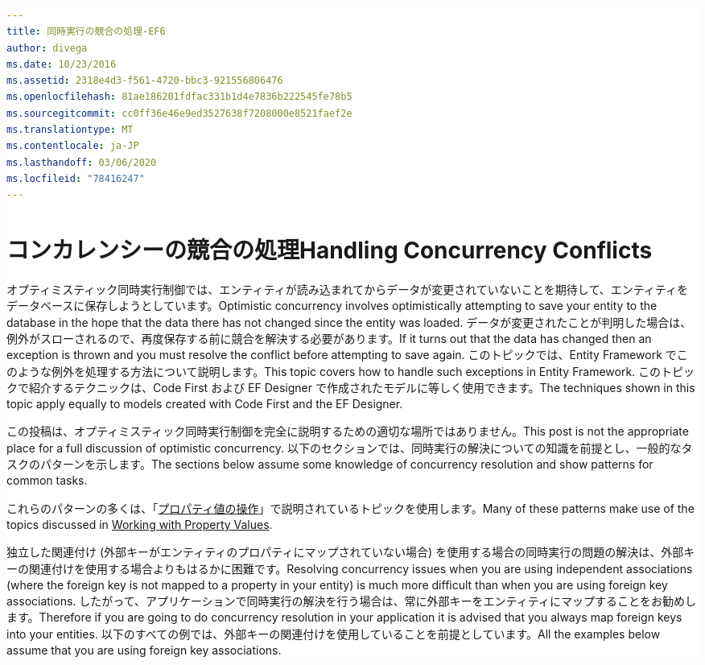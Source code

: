 ```yaml
---
title: 同時実行の競合の処理-EF6
author: divega
ms.date: 10/23/2016
ms.assetid: 2318e4d3-f561-4720-bbc3-921556806476
ms.openlocfilehash: 81ae186201fdfac331b1d4e7836b222545fe78b5
ms.sourcegitcommit: cc0ff36e46e9ed3527638f7208000e8521faef2e
ms.translationtype: MT
ms.contentlocale: ja-JP
ms.lasthandoff: 03/06/2020
ms.locfileid: "78416247"
---
```

# <a name="handling-concurrency-conflicts"></a><span data-ttu-id="4eb7f-102">コンカレンシーの競合の処理</span><span class="sxs-lookup"><span data-stu-id="4eb7f-102">Handling Concurrency Conflicts</span></span>
<span data-ttu-id="4eb7f-103">オプティミスティック同時実行制御では、エンティティが読み込まれてからデータが変更されていないことを期待して、エンティティをデータベースに保存しようとしています。</span><span class="sxs-lookup"><span data-stu-id="4eb7f-103">Optimistic concurrency involves optimistically attempting to save your entity to the database in the hope that the data there has not changed since the entity was loaded.</span></span> <span data-ttu-id="4eb7f-104">データが変更されたことが判明した場合は、例外がスローされるので、再度保存する前に競合を解決する必要があります。</span><span class="sxs-lookup"><span data-stu-id="4eb7f-104">If it turns out that the data has changed then an exception is thrown and you must resolve the conflict before attempting to save again.</span></span> <span data-ttu-id="4eb7f-105">このトピックでは、Entity Framework でこのような例外を処理する方法について説明します。</span><span class="sxs-lookup"><span data-stu-id="4eb7f-105">This topic covers how to handle such exceptions in Entity Framework.</span></span> <span data-ttu-id="4eb7f-106">このトピックで紹介するテクニックは、Code First および EF Designer で作成されたモデルに等しく使用できます。</span><span class="sxs-lookup"><span data-stu-id="4eb7f-106">The techniques shown in this topic apply equally to models created with Code First and the EF Designer.</span></span>  

<span data-ttu-id="4eb7f-107">この投稿は、オプティミスティック同時実行制御を完全に説明するための適切な場所ではありません。</span><span class="sxs-lookup"><span data-stu-id="4eb7f-107">This post is not the appropriate place for a full discussion of optimistic concurrency.</span></span> <span data-ttu-id="4eb7f-108">以下のセクションでは、同時実行の解決についての知識を前提とし、一般的なタスクのパターンを示します。</span><span class="sxs-lookup"><span data-stu-id="4eb7f-108">The sections below assume some knowledge of concurrency resolution and show patterns for common tasks.</span></span>  

<span data-ttu-id="4eb7f-109">これらのパターンの多くは、「[プロパティ値の操作](~/ef6/saving/change-tracking/property-values.md)」で説明されているトピックを使用します。</span><span class="sxs-lookup"><span data-stu-id="4eb7f-109">Many of these patterns make use of the topics discussed in [Working with Property Values](~/ef6/saving/change-tracking/property-values.md).</span></span>  

<span data-ttu-id="4eb7f-110">独立した関連付け (外部キーがエンティティのプロパティにマップされていない場合) を使用する場合の同時実行の問題の解決は、外部キーの関連付けを使用する場合よりもはるかに困難です。</span><span class="sxs-lookup"><span data-stu-id="4eb7f-110">Resolving concurrency issues when you are using independent associations (where the foreign key is not mapped to a property in your entity) is much more difficult than when you are using foreign key associations.</span></span> <span data-ttu-id="4eb7f-111">したがって、アプリケーションで同時実行の解決を行う場合は、常に外部キーをエンティティにマップすることをお勧めします。</span><span class="sxs-lookup"><span data-stu-id="4eb7f-111">Therefore if you are going to do concurrency resolution in your application it is advised that you always map foreign keys into your entities.</span></span> <span data-ttu-id="4eb7f-112">以下のすべての例では、外部キーの関連付けを使用していることを前提としています。</span><span class="sxs-lookup"><span data-stu-id="4eb7f-112">All the examples below assume that you are using foreign key associations.</span></span>  

